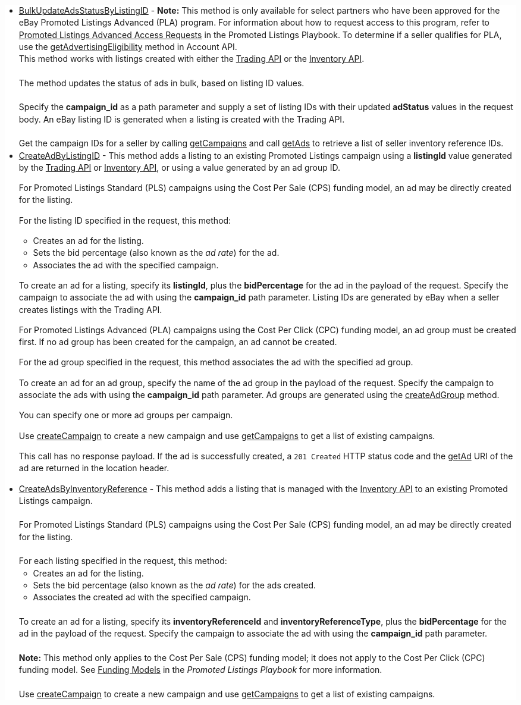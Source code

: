 * [BulkUpdateAdsStatusByListingID](#bulkupdateadsstatusbylistingid) - <span class="tablenote"><b>Note:</b> This method is only available for select partners who have been approved for the eBay Promoted Listings Advanced (PLA) program. For information about how to request access to this program, refer to <a href="/api-docs/sell/static/marketing/pl-verify-eligibility.html#access-requests " target="_blank "> Promoted Listings Advanced Access Requests</a> in the Promoted Listings Playbook. To determine if a seller qualifies for PLA, use the <a href="/api-docs/sell/account/resources/advertising_eligibility/methods/getAdvertisingEligibility " target="_blank ">getAdvertisingEligibility</a> method in Account API.</span><br />This method works with listings created with either the <a href="/Devzone/XML/docs/Reference/eBay/index.html">Trading API</a> or the <a href="/api-docs/sell/inventory/resources/methods">Inventory API</a>.<br /><br />The method updates the status of ads in bulk, based on listing ID values.<br /><br />Specify the <b>campaign_id</b> as a path parameter and supply a set of listing IDs with their updated <b>adStatus</b> values in the request body. An eBay listing ID is generated when a listing is created with the Trading API.<br /><br />Get the campaign IDs for a seller by calling <a href="/api-docs/sell/marketing/resources/campaign/methods/getCampaigns">getCampaigns</a> and call <a href="/api-docs/sell/marketing/resources/ad/methods/getAds">getAds</a> to retrieve a list of seller inventory reference IDs.
* [CreateAdByListingID](#createadbylistingid) - This method adds a listing to an existing Promoted Listings campaign using a <b>listingId</b> value generated by the <a href="/Devzone/XML/docs/Reference/eBay/index.html" title="Trading API Reference">Trading API</a> or <a href="/api-docs/sell/inventory/resources/methods" title="Inventory API Reference">Inventory API</a>, or using a value generated by an ad group ID. <p>For Promoted Listings Standard (PLS) campaigns using the Cost Per Sale (CPS) funding model, an ad may be directly created for the listing.</p><p>For the listing ID specified in the request, this method:</p>  <ul><li>Creates an ad for the listing.</li> <li>Sets the bid percentage (also known as the <i>ad rate</i>) for the ad.</li> <li>Associates the ad with the specified campaign.</li></ul>  <p>To create an ad for a listing, specify its <b>listingId</b>, plus the <b>bidPercentage</b> for the ad in the payload of the request. Specify the campaign to associate the ad with using the <b>campaign_id</b> path parameter. Listing IDs are generated by eBay when a seller creates listings with the Trading API.</p><p>For Promoted Listings Advanced (PLA) campaigns using the Cost Per Click (CPC) funding model, an ad group must be created first. If no ad group has been created for the campaign, an ad cannot be created.</p><p>For the ad group specified in the request, this method associates the ad with the specified ad group.</p><p>To create an ad for an ad group, specify the name of the ad group in the payload of the request. Specify the campaign to associate the ads with using the <b>campaign_id</b> path parameter. Ad groups are generated using the <a href="/api-docs/sell/marketing/resources/adgroup/methods/createAdGroup">createAdGroup</a> method.</p> <p>You can specify one or more ad groups per campaign.</p><p>Use <a href="/api-docs/sell/marketing/resources/campaign/methods/createCampaign">createCampaign</a> to create a new campaign and use <a href="/api-docs/sell/marketing/resources/campaign/methods/getCampaigns">getCampaigns</a> to get a list of existing campaigns.</p><p>This call has no response payload. If the ad is successfully created, a <code>201 Created</code> HTTP status code and the <a href="/api-docs/sell/marketing/resources/ad/methods/getAd">getAd</a> URI of the ad are returned in the location header.</p>
* [CreateAdsByInventoryReference](#createadsbyinventoryreference) - This method adds a listing that is managed with the <a href="/api-docs/sell/inventory/resources/methods" title="Inventory API Reference">Inventory API</a> to an existing Promoted Listings campaign.<br /><br />For Promoted Listings Standard (PLS) campaigns using the Cost Per Sale (CPS) funding model, an ad may be directly created for the listing.<br /><br />For each listing specified in the request, this method:<br /><ul><li>Creates an ad for the listing.</li> <li>Sets the bid percentage (also known as the <i>ad rate</i>) for the ads created.</li> <li>Associates the created ad with the specified campaign.</li></ul><br />To create an ad for a listing, specify its <b>inventoryReferenceId</b> and <b>inventoryReferenceType</b>, plus the <b>bidPercentage</b> for the ad in the payload of the request. Specify the campaign to associate the ad with using the <b>campaign_id</b> path parameter.<br /><br /><span class="tablenote"><b>Note:</b> This method only applies to the Cost Per Sale (CPS) funding model; it does not apply to the Cost Per Click (CPC) funding model. See <a href="/api-docs/sell/static/marketing/pl-overview.html#funding-model">Funding Models</a> in the <i>Promoted Listings Playbook</i> for more information.</span><br /><br />Use <a href="/api-docs/sell/marketing/resources/campaign/methods/createCampaign">createCampaign</a> to create a new campaign and use <a href="/api-docs/sell/marketing/resources/campaign/methods/getCampaigns">getCampaigns</a> to get a list of existing campaigns.